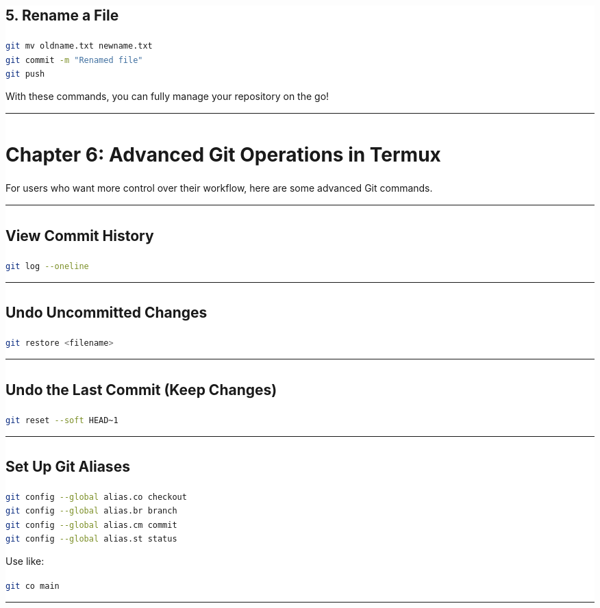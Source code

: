 
## 5. Rename a File
```bash
git mv oldname.txt newname.txt
git commit -m "Renamed file"
git push
```

With these commands, you can fully manage your repository on the go!

---

# Chapter 6: Advanced Git Operations in Termux

For users who want more control over their workflow, here are some advanced Git commands.

---

## View Commit History
```bash
git log --oneline
```

---

## Undo Uncommitted Changes
```bash
git restore <filename>
```

---

## Undo the Last Commit (Keep Changes)
```bash
git reset --soft HEAD~1
```

---

## Set Up Git Aliases
```bash
git config --global alias.co checkout
git config --global alias.br branch
git config --global alias.cm commit
git config --global alias.st status
```
Use like:
```bash
git co main
```

---
